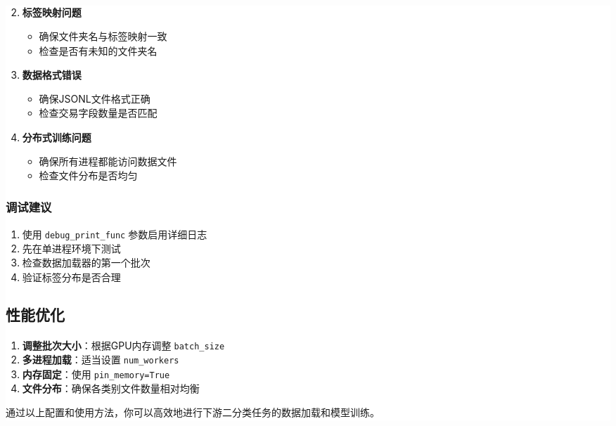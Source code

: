 2. **标签映射问题**
   - 确保文件夹名与标签映射一致
   - 检查是否有未知的文件夹名

3. **数据格式错误**
   - 确保JSONL文件格式正确
   - 检查交易字段数量是否匹配

4. **分布式训练问题**
   - 确保所有进程都能访问数据文件
   - 检查文件分布是否均匀

### 调试建议

1. 使用 `debug_print_func` 参数启用详细日志
2. 先在单进程环境下测试
3. 检查数据加载器的第一个批次
4. 验证标签分布是否合理

## 性能优化

1. **调整批次大小**：根据GPU内存调整 `batch_size`
2. **多进程加载**：适当设置 `num_workers`
3. **内存固定**：使用 `pin_memory=True`
4. **文件分布**：确保各类别文件数量相对均衡

通过以上配置和使用方法，你可以高效地进行下游二分类任务的数据加载和模型训练。